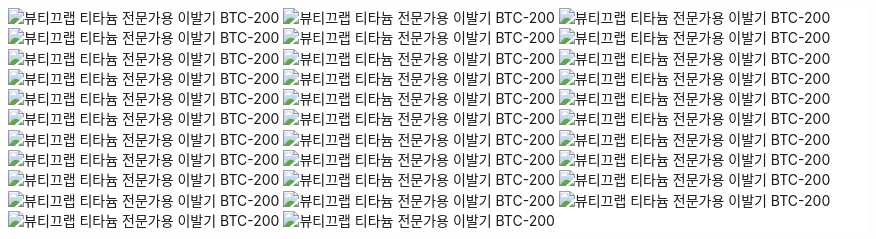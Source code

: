 ![뷰티끄랩 티타늄 전문가용 이발기 BTC-200](http://thumbnail8.coupangcdn.com/thumbnails/remote/q89/image/retail/images/2018/12/05/18/4/90f315fb-2b3f-49db-bf26-0c0a7a61fe36.jpg)
![뷰티끄랩 티타늄 전문가용 이발기 BTC-200](http://thumbnail8.coupangcdn.com/thumbnails/remote/q89/image/retail/images/2018/12/04/22/3/f145ccf2-54ea-4f09-ad10-c55a4beda616.jpg)
![뷰티끄랩 티타늄 전문가용 이발기 BTC-200](http://thumbnail6.coupangcdn.com/thumbnails/remote/q89/image/retail/images/2018/12/04/22/6/d609027e-d1a7-40cb-8b19-c48c8313ee43.jpg)
![뷰티끄랩 티타늄 전문가용 이발기 BTC-200](http://thumbnail9.coupangcdn.com/thumbnails/remote/q89/image/retail/images/2018/12/04/22/5/dacfaf34-8cd4-4f82-bb19-8168615845c1.jpg)
![뷰티끄랩 티타늄 전문가용 이발기 BTC-200](http://thumbnail10.coupangcdn.com/thumbnails/remote/q89/image/retail/images/2018/12/04/22/5/db206e28-7b45-4893-a0f4-8cd513ae1fde.jpg)
![뷰티끄랩 티타늄 전문가용 이발기 BTC-200](http://thumbnail8.coupangcdn.com/thumbnails/remote/q89/image/retail/images/2018/12/04/22/3/0817cb8c-dc4d-4019-a2b9-75d83bf2c1ae.jpg)
![뷰티끄랩 티타늄 전문가용 이발기 BTC-200](http://thumbnail7.coupangcdn.com/thumbnails/remote/q89/image/retail/images/2018/12/04/22/5/5da266ce-1de8-498c-9e86-4648e90e5625.jpg)
![뷰티끄랩 티타늄 전문가용 이발기 BTC-200](http://thumbnail9.coupangcdn.com/thumbnails/remote/q89/image/product/content/vendorItem/2019/03/20/473662961/53404ea1-532d-4255-8b05-e7714590cb76.jpg)
![뷰티끄랩 티타늄 전문가용 이발기 BTC-200](http://thumbnail6.coupangcdn.com/thumbnails/remote/q89/image/product/content/vendorItem/2019/03/20/473662961/4947700f-c09e-4b05-ac0f-5683501e08a5.jpg)
![뷰티끄랩 티타늄 전문가용 이발기 BTC-200](http://thumbnail8.coupangcdn.com/thumbnails/remote/q89/image/retail/images/2018/12/05/18/9/caf0411d-dc92-4e0e-a522-c708e5b2f5c9.jpg)
![뷰티끄랩 티타늄 전문가용 이발기 BTC-200](http://thumbnail10.coupangcdn.com/thumbnails/remote/q89/image/retail/images/2018/12/04/22/7/3125f9d5-8719-4d74-a09d-db27ee37c46b.jpg)
![뷰티끄랩 티타늄 전문가용 이발기 BTC-200](http://thumbnail9.coupangcdn.com/thumbnails/remote/q89/image/retail/images/2018/12/04/22/1/4b08014c-10b3-4187-be5d-e6f5fe374ad0.jpg)
![뷰티끄랩 티타늄 전문가용 이발기 BTC-200](http://thumbnail8.coupangcdn.com/thumbnails/remote/q89/image/retail/images/2018/12/04/22/6/aa0fc2c9-fd82-4533-b5f2-729622676992.jpg)
![뷰티끄랩 티타늄 전문가용 이발기 BTC-200](http://thumbnail10.coupangcdn.com/thumbnails/remote/q89/image/retail/images/2018/12/04/22/4/ceb7c0eb-f5af-455f-90c0-1004112a078e.jpg)
![뷰티끄랩 티타늄 전문가용 이발기 BTC-200](http://thumbnail6.coupangcdn.com/thumbnails/remote/q89/image/retail/images/2018/12/04/22/1/3f5457c3-dae2-4508-9a06-289eb5676de7.jpg)
![뷰티끄랩 티타늄 전문가용 이발기 BTC-200](http://thumbnail10.coupangcdn.com/thumbnails/remote/q89/image/retail/images/2018/12/04/22/2/e7b71aa7-3a47-42ca-bb9b-87f4e3f20ed0.jpg)
![뷰티끄랩 티타늄 전문가용 이발기 BTC-200](http://thumbnail6.coupangcdn.com/thumbnails/remote/q89/image/retail/images/2018/12/05/18/4/72efa4ce-1b9b-490c-966c-19b590758943.jpg)
![뷰티끄랩 티타늄 전문가용 이발기 BTC-200](http://thumbnail10.coupangcdn.com/thumbnails/remote/q89/image/retail/images/2018/12/04/22/0/3bb0044e-87b0-4c72-8968-cfdcefa524ae.jpg)
![뷰티끄랩 티타늄 전문가용 이발기 BTC-200](http://thumbnail8.coupangcdn.com/thumbnails/remote/q89/image/retail/images/2018/12/04/22/4/3f2fd0e4-ba4a-4585-8178-9501f3630c13.jpg)
![뷰티끄랩 티타늄 전문가용 이발기 BTC-200](http://thumbnail8.coupangcdn.com/thumbnails/remote/q89/image/retail/images/2018/12/04/22/1/4b54ca6d-9243-4685-9dfa-82bb94e8ce8e.jpg)
![뷰티끄랩 티타늄 전문가용 이발기 BTC-200](http://thumbnail8.coupangcdn.com/thumbnails/remote/q89/image/retail/images/2018/12/04/22/8/87539b12-30fc-4b9b-af29-27f6d88a6699.jpg)
![뷰티끄랩 티타늄 전문가용 이발기 BTC-200](http://thumbnail10.coupangcdn.com/thumbnails/remote/q89/image/retail/images/2018/12/04/22/7/afe5e682-d22f-43c3-96d9-92dfd015a54a.jpg)
![뷰티끄랩 티타늄 전문가용 이발기 BTC-200](http://thumbnail9.coupangcdn.com/thumbnails/remote/q89/image/retail/images/2018/12/04/22/9/e3bd531a-079f-483c-88d7-8f54373a0f81.jpg)
![뷰티끄랩 티타늄 전문가용 이발기 BTC-200](http://thumbnail8.coupangcdn.com/thumbnails/remote/q89/image/retail/images/2018/12/04/22/8/6c570888-2fce-4493-b287-2045e730ff98.jpg)
![뷰티끄랩 티타늄 전문가용 이발기 BTC-200](http://thumbnail10.coupangcdn.com/thumbnails/remote/q89/image/retail/images/2018/12/04/22/7/8f2ee776-c5fe-47eb-8bad-23b1f6aa7186.jpg)
![뷰티끄랩 티타늄 전문가용 이발기 BTC-200](http://thumbnail6.coupangcdn.com/thumbnails/remote/q89/image/retail/images/2018/12/04/22/3/1664d4ac-fdf4-4c9f-b02f-6ac5c8bc8ec0.jpg)
![뷰티끄랩 티타늄 전문가용 이발기 BTC-200](http://thumbnail8.coupangcdn.com/thumbnails/remote/q89/image/retail/images/2018/12/05/18/8/b2685946-e71d-43ef-9803-bd5f1704577e.jpg)
![뷰티끄랩 티타늄 전문가용 이발기 BTC-200](http://thumbnail7.coupangcdn.com/thumbnails/remote/q89/image/retail/images/2018/12/04/22/3/0b26d0ed-77ae-4964-813f-a12cb28a0f6b.jpg)
![뷰티끄랩 티타늄 전문가용 이발기 BTC-200](http://thumbnail6.coupangcdn.com/thumbnails/remote/q89/image/retail/images/2018/12/04/22/0/9ae797cc-66bd-43fc-80a1-839ee008b81e.jpg)
![뷰티끄랩 티타늄 전문가용 이발기 BTC-200](http://thumbnail6.coupangcdn.com/thumbnails/remote/q89/image/retail/images/2018/12/04/22/1/b4bf3d2c-48a1-4861-98e5-a534919d42ef.jpg)
![뷰티끄랩 티타늄 전문가용 이발기 BTC-200](http://thumbnail9.coupangcdn.com/thumbnails/remote/q89/image/retail/images/2018/12/04/22/3/5c3a3b18-a16b-4461-aa7e-e154d28418ae.jpg)
![뷰티끄랩 티타늄 전문가용 이발기 BTC-200](http://thumbnail9.coupangcdn.com/thumbnails/remote/q89/image/retail/images/2018/12/04/22/8/7fd992ad-dcda-4898-89d8-73178d3b7047.jpg)
